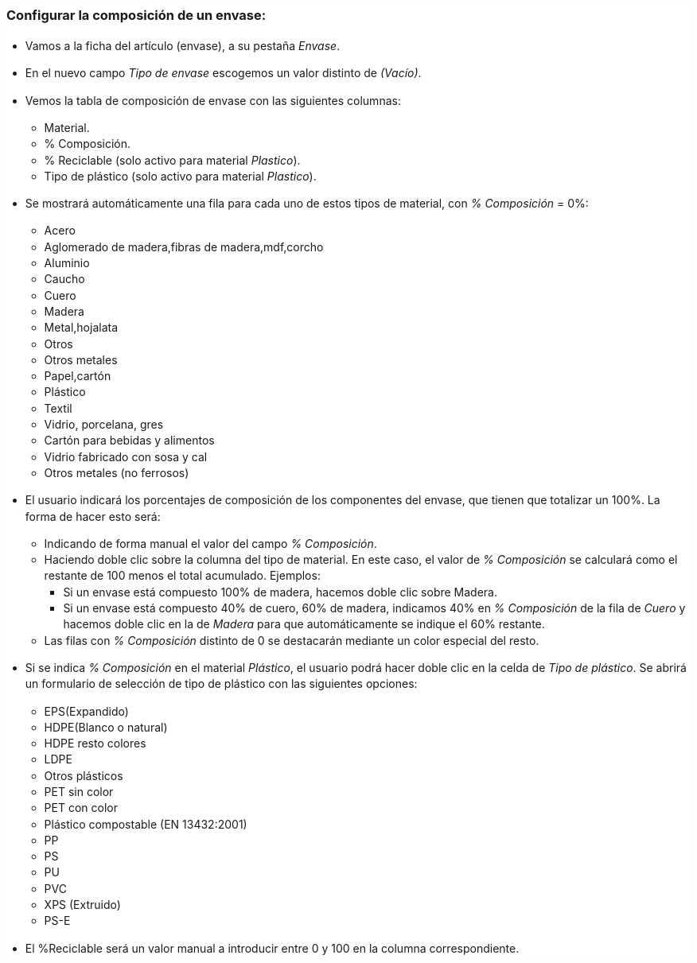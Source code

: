 
### Configurar la composición de un envase:

+ Vamos a la ficha del artículo (envase), a su pestaña _Envase_.
+ En el nuevo campo _Tipo de envase_ escogemos un valor distinto de _(Vacío)_.
+ Vemos la tabla de composición de envase con las siguientes columnas:
    + Material.
    + % Composición.
    + % Reciclable (solo activo para material _Plastico_).
    + Tipo de plástico (solo activo para material _Plastico_).
+ Se mostrará automáticamente una fila para cada uno de estos tipos de material, con _% Composición_ = 0%:
    + Acero
    + Aglomerado de madera,fibras de madera,mdf,corcho
    + Aluminio
    + Caucho
    + Cuero
    + Madera
    + Metal,hojalata
    + Otros
    + Otros metales
    + Papel,cartón
    + Plástico
    + Textil
    + Vidrio, porcelana, gres
    + Cartón para bebidas y alimentos
    + Vidrio fabricado con sosa y cal
    + Otros metales (no ferrosos)

+ El usuario indicará los porcentajes de composición de los componentes del envase, que tienen que totalizar un 100%. La forma de hacer esto será:
    + Indicando de forma manual el valor del campo _% Composición_.
    + Haciendo doble clic sobre la columna del tipo de material. En este caso, el valor de _% Composición_ se calculará como el restante de 100 menos el total acumulado. Ejemplos:
        + Si un envase está compuesto 100% de madera, hacemos doble clic sobre Madera.
        + Si un envase está compuesto 40% de cuero, 60% de madera, indicamos 40% en _% Composición_ de la fila de _Cuero_ y hacemos doble clic en la de _Madera_ para que automáticamente se indique el 60% restante.
    + Las filas con _% Composición_ distinto de 0 se destacarán mediante un color especial del resto.
+ Si se indica _% Composición_ en el material _Plástico_, el usuario podrá hacer doble clic en la celda de _Tipo de plástico_. Se abrirá un formulario de selección de tipo de plástico con las siguientes opciones:
    + EPS(Expandido)
	+ HDPE(Blanco o natural)
	+ HDPE resto colores
	+ LDPE
	+ Otros plásticos
	+ PET sin color
	+ PET con color
	+ Plástico compostable (EN 13432:2001)
	+ PP
	+ PS
	+ PU
	+ PVC
	+ XPS (Extruido)
	+ PS-E
+ El %Reciclable será un valor manual a introducir entre 0 y 100 en la columna correspondiente.
